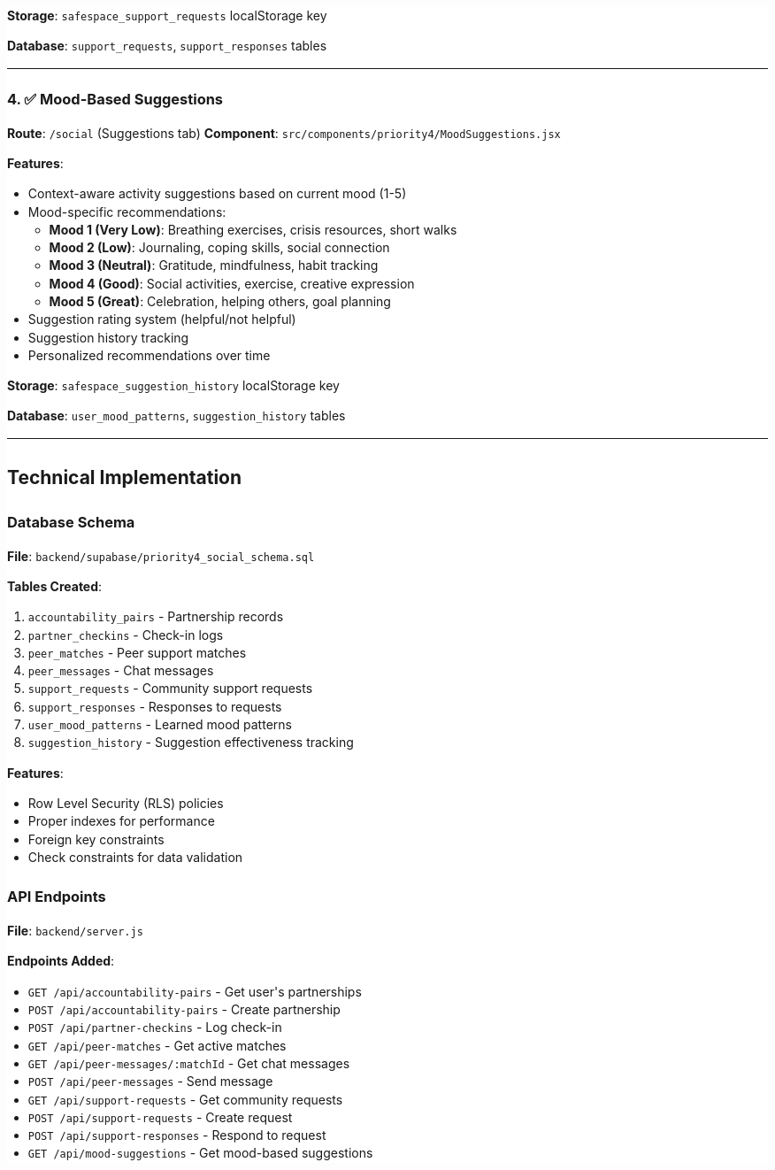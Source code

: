 **Storage**: `safespace_support_requests` localStorage key

**Database**: `support_requests`, `support_responses` tables

---

### 4. ✅ Mood-Based Suggestions
**Route**: `/social` (Suggestions tab)
**Component**: `src/components/priority4/MoodSuggestions.jsx`

**Features**:
- Context-aware activity suggestions based on current mood (1-5)
- Mood-specific recommendations:
  - **Mood 1 (Very Low)**: Breathing exercises, crisis resources, short walks
  - **Mood 2 (Low)**: Journaling, coping skills, social connection
  - **Mood 3 (Neutral)**: Gratitude, mindfulness, habit tracking
  - **Mood 4 (Good)**: Social activities, exercise, creative expression
  - **Mood 5 (Great)**: Celebration, helping others, goal planning
- Suggestion rating system (helpful/not helpful)
- Suggestion history tracking
- Personalized recommendations over time

**Storage**: `safespace_suggestion_history` localStorage key

**Database**: `user_mood_patterns`, `suggestion_history` tables

---

## Technical Implementation

### Database Schema
**File**: `backend/supabase/priority4_social_schema.sql`

**Tables Created**:
1. `accountability_pairs` - Partnership records
2. `partner_checkins` - Check-in logs
3. `peer_matches` - Peer support matches
4. `peer_messages` - Chat messages
5. `support_requests` - Community support requests
6. `support_responses` - Responses to requests
7. `user_mood_patterns` - Learned mood patterns
8. `suggestion_history` - Suggestion effectiveness tracking

**Features**:
- Row Level Security (RLS) policies
- Proper indexes for performance
- Foreign key constraints
- Check constraints for data validation

### API Endpoints
**File**: `backend/server.js`

**Endpoints Added**:
- `GET /api/accountability-pairs` - Get user's partnerships
- `POST /api/accountability-pairs` - Create partnership
- `POST /api/partner-checkins` - Log check-in
- `GET /api/peer-matches` - Get active matches
- `GET /api/peer-messages/:matchId` - Get chat messages
- `POST /api/peer-messages` - Send message
- `GET /api/support-requests` - Get community requests
- `POST /api/support-requests` - Create request
- `POST /api/support-responses` - Respond to request
- `GET /api/mood-suggestions` - Get mood-based suggestions
